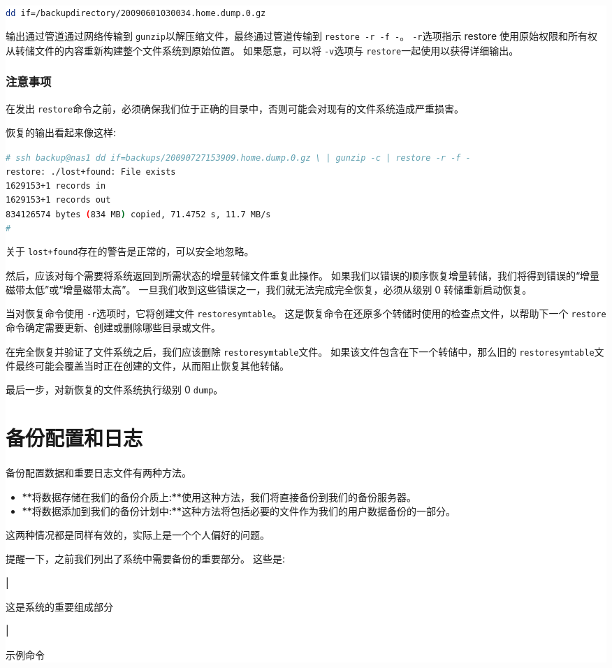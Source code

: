 ```sh
dd if=/backupdirectory/20090601030034.home.dump.0.gz

```

输出通过管道通过网络传输到 `gunzip`以解压缩文件，最终通过管道传输到 `restore -r -f -`。 `-r`选项指示 restore 使用原始权限和所有权从转储文件的内容重新构建整个文件系统到原始位置。 如果愿意，可以将 `-v`选项与 `restore`一起使用以获得详细输出。

### 注意事项

在发出 `restore`命令之前，必须确保我们位于正确的目录中，否则可能会对现有的文件系统造成严重损害。

恢复的输出看起来像这样:

```sh
# ssh backup@nas1 dd if=backups/20090727153909.home.dump.0.gz \ | gunzip -c | restore -r -f -
restore: ./lost+found: File exists
1629153+1 records in
1629153+1 records out
834126574 bytes (834 MB) copied, 71.4752 s, 11.7 MB/s
#

```

关于 `lost+found`存在的警告是正常的，可以安全地忽略。

然后，应该对每个需要将系统返回到所需状态的增量转储文件重复此操作。 如果我们以错误的顺序恢复增量转储，我们将得到错误的“增量磁带太低”或“增量磁带太高”。 一旦我们收到这些错误之一，我们就无法完成完全恢复，必须从级别 0 转储重新启动恢复。

当对恢复命令使用 `-r`选项时，它将创建文件 `restoresymtable`。 这是恢复命令在还原多个转储时使用的检查点文件，以帮助下一个 `restore`命令确定需要更新、创建或删除哪些目录或文件。

在完全恢复并验证了文件系统之后，我们应该删除 `restoresymtable`文件。 如果该文件包含在下一个转储中，那么旧的 `restoresymtable`文件最终可能会覆盖当时正在创建的文件，从而阻止恢复其他转储。

最后一步，对新恢复的文件系统执行级别 0 `dump`。

# 备份配置和日志

备份配置数据和重要日志文件有两种方法。

*   **将数据存储在我们的备份介质上:**使用这种方法，我们将直接备份到我们的备份服务器。
*   **将数据添加到我们的备份计划中:**这种方法将包括必要的文件作为我们的用户数据备份的一部分。

这两种情况都是同样有效的，实际上是一个个人偏好的问题。

提醒一下，之前我们列出了系统中需要备份的重要部分。 这些是:

<colgroup><col style="text-align: left"> <col style="text-align: left"></colgroup> 
| 

这是系统的重要组成部分

 | 

示例命令
